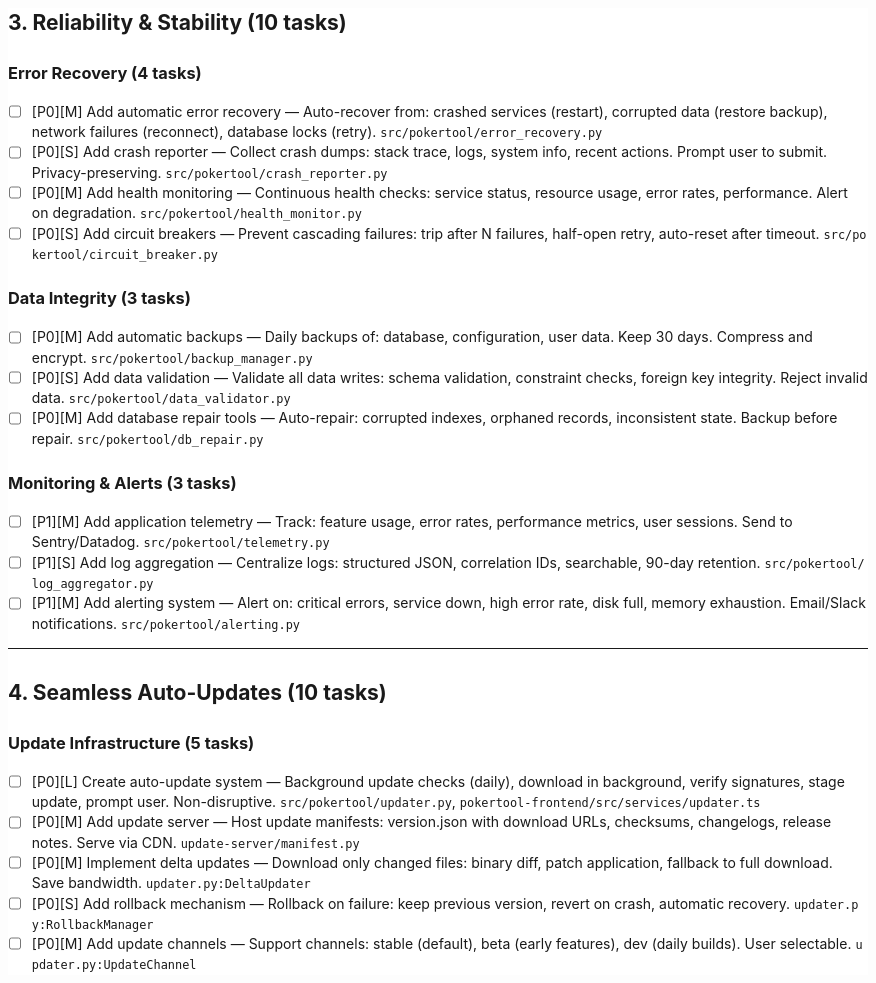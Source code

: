 
## 3. Reliability & Stability (10 tasks)

### Error Recovery (4 tasks)

- [ ] [P0][M] Add automatic error recovery — Auto-recover from: crashed services (restart), corrupted data (restore backup), network failures (reconnect), database locks (retry). `src/pokertool/error_recovery.py`
- [ ] [P0][S] Add crash reporter — Collect crash dumps: stack trace, logs, system info, recent actions. Prompt user to submit. Privacy-preserving. `src/pokertool/crash_reporter.py`
- [ ] [P0][M] Add health monitoring — Continuous health checks: service status, resource usage, error rates, performance. Alert on degradation. `src/pokertool/health_monitor.py`
- [ ] [P0][S] Add circuit breakers — Prevent cascading failures: trip after N failures, half-open retry, auto-reset after timeout. `src/pokertool/circuit_breaker.py`

### Data Integrity (3 tasks)

- [ ] [P0][M] Add automatic backups — Daily backups of: database, configuration, user data. Keep 30 days. Compress and encrypt. `src/pokertool/backup_manager.py`
- [ ] [P0][S] Add data validation — Validate all data writes: schema validation, constraint checks, foreign key integrity. Reject invalid data. `src/pokertool/data_validator.py`
- [ ] [P0][M] Add database repair tools — Auto-repair: corrupted indexes, orphaned records, inconsistent state. Backup before repair. `src/pokertool/db_repair.py`

### Monitoring & Alerts (3 tasks)

- [ ] [P1][M] Add application telemetry — Track: feature usage, error rates, performance metrics, user sessions. Send to Sentry/Datadog. `src/pokertool/telemetry.py`
- [ ] [P1][S] Add log aggregation — Centralize logs: structured JSON, correlation IDs, searchable, 90-day retention. `src/pokertool/log_aggregator.py`
- [ ] [P1][M] Add alerting system — Alert on: critical errors, service down, high error rate, disk full, memory exhaustion. Email/Slack notifications. `src/pokertool/alerting.py`

---

## 4. Seamless Auto-Updates (10 tasks)

### Update Infrastructure (5 tasks)

- [ ] [P0][L] Create auto-update system — Background update checks (daily), download in background, verify signatures, stage update, prompt user. Non-disruptive. `src/pokertool/updater.py`, `pokertool-frontend/src/services/updater.ts`
- [ ] [P0][M] Add update server — Host update manifests: version.json with download URLs, checksums, changelogs, release notes. Serve via CDN. `update-server/manifest.py`
- [ ] [P0][M] Implement delta updates — Download only changed files: binary diff, patch application, fallback to full download. Save bandwidth. `updater.py:DeltaUpdater`
- [ ] [P0][S] Add rollback mechanism — Rollback on failure: keep previous version, revert on crash, automatic recovery. `updater.py:RollbackManager`
- [ ] [P0][M] Add update channels — Support channels: stable (default), beta (early features), dev (daily builds). User selectable. `updater.py:UpdateChannel`
